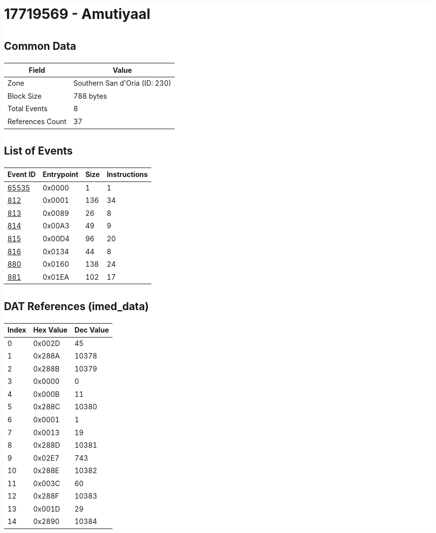 # 17719569 - Amutiyaal

## Common Data

| Field            | Value                         |
|------------------|-------------------------------|
| Zone             | Southern San d'Oria (ID: 230) |
| Block Size       | 788 bytes                     |
| Total Events     | 8                             |
| References Count | 37                            |

## List of Events

| Event ID              | Entrypoint   |   Size |   Instructions |
|-----------------------|--------------|--------|----------------|
| [65535](#event-65535) | 0x0000       |      1 |              1 |
| [812](#event-812)     | 0x0001       |    136 |             34 |
| [813](#event-813)     | 0x0089       |     26 |              8 |
| [814](#event-814)     | 0x00A3       |     49 |              9 |
| [815](#event-815)     | 0x00D4       |     96 |             20 |
| [816](#event-816)     | 0x0134       |     44 |              8 |
| [880](#event-880)     | 0x0160       |    138 |             24 |
| [881](#event-881)     | 0x01EA       |    102 |             17 |

## DAT References (imed_data)

|   Index | Hex Value   |   Dec Value |
|---------|-------------|-------------|
|       0 | 0x002D      |          45 |
|       1 | 0x288A      |       10378 |
|       2 | 0x288B      |       10379 |
|       3 | 0x0000      |           0 |
|       4 | 0x000B      |          11 |
|       5 | 0x288C      |       10380 |
|       6 | 0x0001      |           1 |
|       7 | 0x0013      |          19 |
|       8 | 0x288D      |       10381 |
|       9 | 0x02E7      |         743 |
|      10 | 0x288E      |       10382 |
|      11 | 0x003C      |          60 |
|      12 | 0x288F      |       10383 |
|      13 | 0x001D      |          29 |
|      14 | 0x2890      |       10384 |